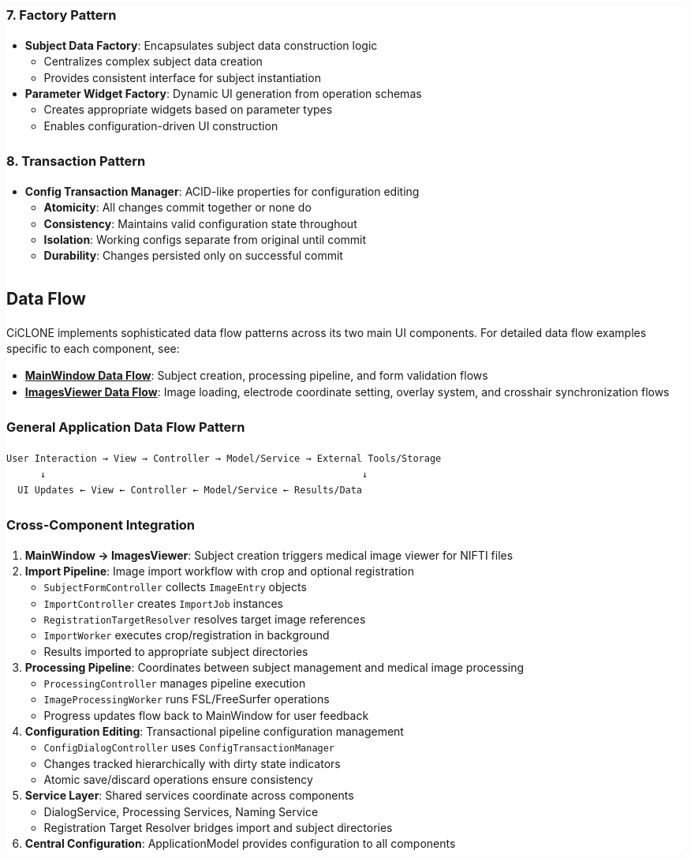 ### 7. Factory Pattern
- **Subject Data Factory**: Encapsulates subject data construction logic
  - Centralizes complex subject data creation
  - Provides consistent interface for subject instantiation
- **Parameter Widget Factory**: Dynamic UI generation from operation schemas
  - Creates appropriate widgets based on parameter types
  - Enables configuration-driven UI construction

### 8. Transaction Pattern
- **Config Transaction Manager**: ACID-like properties for configuration editing
  - **Atomicity**: All changes commit together or none do
  - **Consistency**: Maintains valid configuration state throughout
  - **Isolation**: Working configs separate from original until commit
  - **Durability**: Changes persisted only on successful commit

## Data Flow

CiCLONE implements sophisticated data flow patterns across its two main UI components. For detailed data flow examples specific to each component, see:

- **[MainWindow Data Flow](./mainwindow.md#data-flow-patterns)**: Subject creation, processing pipeline, and form validation flows
- **[ImagesViewer Data Flow](./imagesviewer.md#data-flow-patterns)**: Image loading, electrode coordinate setting, overlay system, and crosshair synchronization flows

### General Application Data Flow Pattern

```
User Interaction → View → Controller → Model/Service → External Tools/Storage
      ↓                                                        ↓
  UI Updates ← View ← Controller ← Model/Service ← Results/Data
```

### Cross-Component Integration

1. **MainWindow → ImagesViewer**: Subject creation triggers medical image viewer for NIFTI files
2. **Import Pipeline**: Image import workflow with crop and optional registration
   - `SubjectFormController` collects `ImageEntry` objects
   - `ImportController` creates `ImportJob` instances
   - `RegistrationTargetResolver` resolves target image references
   - `ImportWorker` executes crop/registration in background
   - Results imported to appropriate subject directories
3. **Processing Pipeline**: Coordinates between subject management and medical image processing
   - `ProcessingController` manages pipeline execution
   - `ImageProcessingWorker` runs FSL/FreeSurfer operations
   - Progress updates flow back to MainWindow for user feedback
4. **Configuration Editing**: Transactional pipeline configuration management
   - `ConfigDialogController` uses `ConfigTransactionManager`
   - Changes tracked hierarchically with dirty state indicators
   - Atomic save/discard operations ensure consistency
5. **Service Layer**: Shared services coordinate across components
   - DialogService, Processing Services, Naming Service
   - Registration Target Resolver bridges import and subject directories
6. **Central Configuration**: ApplicationModel provides configuration to all components
